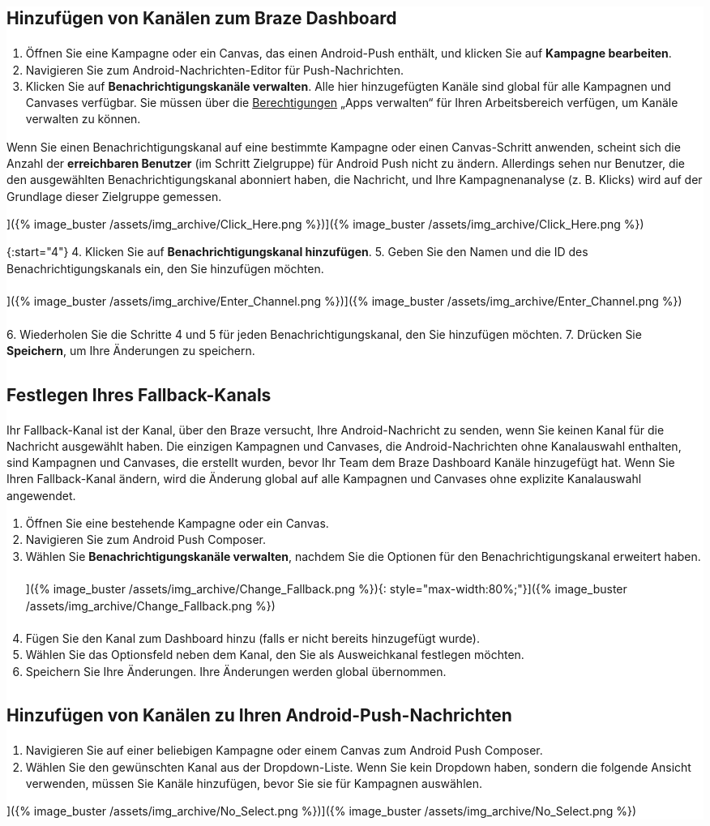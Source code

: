## Hinzufügen von Kanälen zum Braze Dashboard

1. Öffnen Sie eine Kampagne oder ein Canvas, das einen Android-Push enthält, und klicken Sie auf **Kampagne bearbeiten**.
2. Navigieren Sie zum Android-Nachrichten-Editor für Push-Nachrichten.
3. Klicken Sie auf **Benachrichtigungskanäle verwalten**. Alle hier hinzugefügten Kanäle sind global für alle Kampagnen und Canvases verfügbar. Sie müssen über die [Berechtigungen]({{site.baseurl}}/user_guide/administrative/app_settings/manage_your_braze_users/user_permissions/#limited-and-team-role-permissions) „Apps verwalten“ für Ihren Arbeitsbereich verfügen, um Kanäle verwalten zu können.

Wenn Sie einen Benachrichtigungskanal auf eine bestimmte Kampagne oder einen Canvas-Schritt anwenden, scheint sich die Anzahl der **erreichbaren Benutzer** (im Schritt Zielgruppe) für Android Push nicht zu ändern. Allerdings sehen nur Benutzer, die den ausgewählten Benachrichtigungskanal abonniert haben, die Nachricht, und Ihre Kampagnenanalyse (z. B. Klicks) wird auf der Grundlage dieser Zielgruppe gemessen.

]({% image_buster /assets/img_archive/Click_Here.png %})]({% image_buster /assets/img_archive/Click_Here.png %})

{:start="4"}
4\. Klicken Sie auf **Benachrichtigungskanal hinzufügen**.
5\. Geben Sie den Namen und die ID des Benachrichtigungskanals ein, den Sie hinzufügen möchten.<br><br>]({% image_buster /assets/img_archive/Enter_Channel.png %})]({% image_buster /assets/img_archive/Enter_Channel.png %})<br><br>
6\. Wiederholen Sie die Schritte 4 und 5 für jeden Benachrichtigungskanal, den Sie hinzufügen möchten.
7\. Drücken Sie **Speichern**, um Ihre Änderungen zu speichern.

## Festlegen Ihres Fallback-Kanals

Ihr Fallback-Kanal ist der Kanal, über den Braze versucht, Ihre Android-Nachricht zu senden, wenn Sie keinen Kanal für die Nachricht ausgewählt haben. Die einzigen Kampagnen und Canvases, die Android-Nachrichten ohne Kanalauswahl enthalten, sind Kampagnen und Canvases, die erstellt wurden, bevor Ihr Team dem Braze Dashboard Kanäle hinzugefügt hat. Wenn Sie Ihren Fallback-Kanal ändern, wird die Änderung global auf alle Kampagnen und Canvases ohne explizite Kanalauswahl angewendet.

1. Öffnen Sie eine bestehende Kampagne oder ein Canvas.
2. Navigieren Sie zum Android Push Composer.
3. Wählen Sie **Benachrichtigungskanäle verwalten**, nachdem Sie die Optionen für den Benachrichtigungskanal erweitert haben. <br><br>]({% image_buster /assets/img_archive/Change_Fallback.png %}){: style="max-width:80%;"}]({% image_buster /assets/img_archive/Change_Fallback.png %})<br><br>
4. Fügen Sie den Kanal zum Dashboard hinzu (falls er nicht bereits hinzugefügt wurde).
5. Wählen Sie das Optionsfeld neben dem Kanal, den Sie als Ausweichkanal festlegen möchten.
6. Speichern Sie Ihre Änderungen. Ihre Änderungen werden global übernommen.

## Hinzufügen von Kanälen zu Ihren Android-Push-Nachrichten

1. Navigieren Sie auf einer beliebigen Kampagne oder einem Canvas zum Android Push Composer.
2. Wählen Sie den gewünschten Kanal aus der Dropdown-Liste. Wenn Sie kein Dropdown haben, sondern die folgende Ansicht verwenden, müssen Sie Kanäle hinzufügen, bevor Sie sie für Kampagnen auswählen.

]({% image_buster /assets/img_archive/No_Select.png %})]({% image_buster /assets/img_archive/No_Select.png %})

[3]: https://developer.android.com/preview/features/notification-channels.html#DeletingChannels
